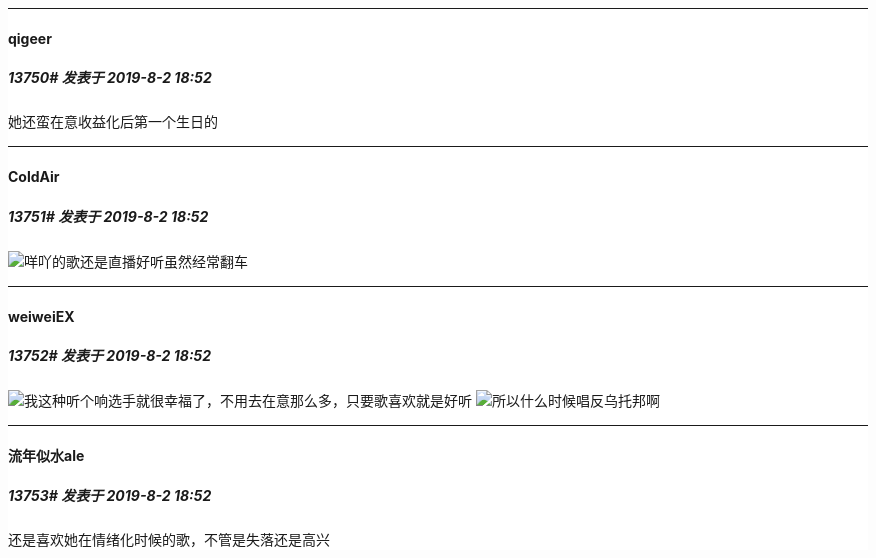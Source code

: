 





-----

####  qigeer  
##### 13750#       发表于 2019-8-2 18:52




她还蛮在意收益化后第一个生日的







-----

####  ColdAir  
##### 13751#       发表于 2019-8-2 18:52



<img src="https://static.saraba1st.com/image/smiley/face2017/025.png" referrerpolicy="no-referrer">咩吖的歌还是直播好听虽然经常翻车







-----

####  weiweiEX  
##### 13752#       发表于 2019-8-2 18:52



<img src="https://static.saraba1st.com/image/smiley/face2017/067.png" referrerpolicy="no-referrer">我这种听个响选手就很幸福了，不用去在意那么多，只要歌喜欢就是好听
<img src="https://static.saraba1st.com/image/smiley/face2017/067.png" referrerpolicy="no-referrer">所以什么时候唱反乌托邦啊







-----

####  流年似水ale  
##### 13753#       发表于 2019-8-2 18:52




还是喜欢她在情绪化时候的歌，不管是失落还是高兴







